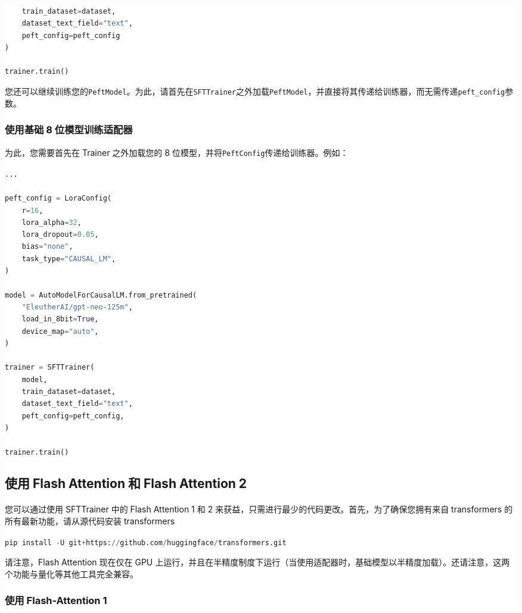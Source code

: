 ```py
    train_dataset=dataset,
    dataset_text_field="text",
    peft_config=peft_config
)

trainer.train()
```

您还可以继续训练您的`PeftModel`。为此，请首先在`SFTTrainer`之外加载`PeftModel`，并直接将其传递给训练器，而无需传递`peft_config`参数。

### 使用基础 8 位模型训练适配器

为此，您需要首先在 Trainer 之外加载您的 8 位模型，并将`PeftConfig`传递给训练器。例如：

```py
...

peft_config = LoraConfig(
    r=16,
    lora_alpha=32,
    lora_dropout=0.05,
    bias="none",
    task_type="CAUSAL_LM",
)

model = AutoModelForCausalLM.from_pretrained(
    "EleutherAI/gpt-neo-125m",
    load_in_8bit=True,
    device_map="auto",
)

trainer = SFTTrainer(
    model,
    train_dataset=dataset,
    dataset_text_field="text",
    peft_config=peft_config,
)

trainer.train()
```

## 使用 Flash Attention 和 Flash Attention 2

您可以通过使用 SFTTrainer 中的 Flash Attention 1 和 2 来获益，只需进行最少的代码更改。首先，为了确保您拥有来自 transformers 的所有最新功能，请从源代码安装 transformers

```py
pip install -U git+https://github.com/huggingface/transformers.git
```

请注意，Flash Attention 现在仅在 GPU 上运行，并且在半精度制度下运行（当使用适配器时，基础模型以半精度加载）。还请注意，这两个功能与量化等其他工具完全兼容。

### 使用 Flash-Attention 1
